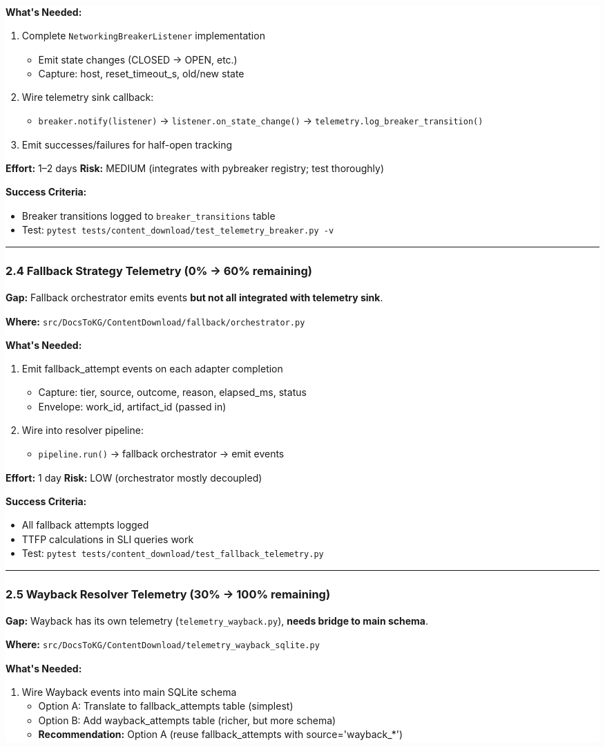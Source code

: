 **What's Needed:**

1. Complete `NetworkingBreakerListener` implementation
   - Emit state changes (CLOSED → OPEN, etc.)
   - Capture: host, reset_timeout_s, old/new state

2. Wire telemetry sink callback:
   - `breaker.notify(listener)` → `listener.on_state_change()` → `telemetry.log_breaker_transition()`

3. Emit successes/failures for half-open tracking

**Effort:** 1–2 days
**Risk:** MEDIUM (integrates with pybreaker registry; test thoroughly)

**Success Criteria:**

- Breaker transitions logged to `breaker_transitions` table
- Test: `pytest tests/content_download/test_telemetry_breaker.py -v`

---

### 2.4 Fallback Strategy Telemetry (0% → 60% remaining)

**Gap:** Fallback orchestrator emits events **but not all integrated with telemetry sink**.

**Where:** `src/DocsToKG/ContentDownload/fallback/orchestrator.py`

**What's Needed:**

1. Emit fallback_attempt events on each adapter completion
   - Capture: tier, source, outcome, reason, elapsed_ms, status
   - Envelope: work_id, artifact_id (passed in)

2. Wire into resolver pipeline:
   - `pipeline.run()` → fallback orchestrator → emit events

**Effort:** 1 day
**Risk:** LOW (orchestrator mostly decoupled)

**Success Criteria:**

- All fallback attempts logged
- TTFP calculations in SLI queries work
- Test: `pytest tests/content_download/test_fallback_telemetry.py`

---

### 2.5 Wayback Resolver Telemetry (30% → 100% remaining)

**Gap:** Wayback has its own telemetry (`telemetry_wayback.py`), **needs bridge to main schema**.

**Where:** `src/DocsToKG/ContentDownload/telemetry_wayback_sqlite.py`

**What's Needed:**

1. Wire Wayback events into main SQLite schema
   - Option A: Translate to fallback_attempts table (simplest)
   - Option B: Add wayback_attempts table (richer, but more schema)
   - **Recommendation:** Option A (reuse fallback_attempts with source='wayback_*')
